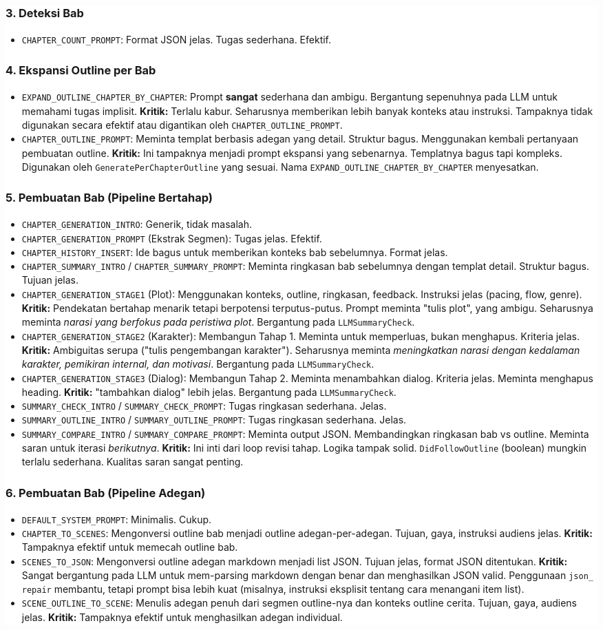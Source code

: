 ### 3. Deteksi Bab

*   `CHAPTER_COUNT_PROMPT`: Format JSON jelas. Tugas sederhana. Efektif.

### 4. Ekspansi Outline per Bab

*   `EXPAND_OUTLINE_CHAPTER_BY_CHAPTER`: Prompt **sangat** sederhana dan ambigu. Bergantung sepenuhnya pada LLM untuk memahami tugas implisit. **Kritik:** Terlalu kabur. Seharusnya memberikan lebih banyak konteks atau instruksi. Tampaknya tidak digunakan secara efektif atau digantikan oleh `CHAPTER_OUTLINE_PROMPT`.
*   `CHAPTER_OUTLINE_PROMPT`: Meminta templat berbasis adegan yang detail. Struktur bagus. Menggunakan kembali pertanyaan pembuatan outline. **Kritik:** Ini tampaknya menjadi prompt ekspansi yang sebenarnya. Templatnya bagus tapi kompleks. Digunakan oleh `GeneratePerChapterOutline` yang sesuai. Nama `EXPAND_OUTLINE_CHAPTER_BY_CHAPTER` menyesatkan.

### 5. Pembuatan Bab (Pipeline Bertahap)

*   `CHAPTER_GENERATION_INTRO`: Generik, tidak masalah.
*   `CHAPTER_GENERATION_PROMPT` (Ekstrak Segmen): Tugas jelas. Efektif.
*   `CHAPTER_HISTORY_INSERT`: Ide bagus untuk memberikan konteks bab sebelumnya. Format jelas.
*   `CHAPTER_SUMMARY_INTRO` / `CHAPTER_SUMMARY_PROMPT`: Meminta ringkasan bab sebelumnya dengan templat detail. Struktur bagus. Tujuan jelas.
*   `CHAPTER_GENERATION_STAGE1` (Plot): Menggunakan konteks, outline, ringkasan, feedback. Instruksi jelas (pacing, flow, genre). **Kritik:** Pendekatan bertahap menarik tetapi berpotensi terputus-putus. Prompt meminta "tulis plot", yang ambigu. Seharusnya meminta *narasi yang berfokus pada peristiwa plot*. Bergantung pada `LLMSummaryCheck`.
*   `CHAPTER_GENERATION_STAGE2` (Karakter): Membangun Tahap 1. Meminta untuk memperluas, bukan menghapus. Kriteria jelas. **Kritik:** Ambiguitas serupa ("tulis pengembangan karakter"). Seharusnya meminta *meningkatkan narasi dengan kedalaman karakter, pemikiran internal, dan motivasi*. Bergantung pada `LLMSummaryCheck`.
*   `CHAPTER_GENERATION_STAGE3` (Dialog): Membangun Tahap 2. Meminta menambahkan dialog. Kriteria jelas. Meminta menghapus heading. **Kritik:** "tambahkan dialog" lebih jelas. Bergantung pada `LLMSummaryCheck`.
*   `SUMMARY_CHECK_INTRO` / `SUMMARY_CHECK_PROMPT`: Tugas ringkasan sederhana. Jelas.
*   `SUMMARY_OUTLINE_INTRO` / `SUMMARY_OUTLINE_PROMPT`: Tugas ringkasan sederhana. Jelas.
*   `SUMMARY_COMPARE_INTRO` / `SUMMARY_COMPARE_PROMPT`: Meminta output JSON. Membandingkan ringkasan bab vs outline. Meminta saran untuk iterasi *berikutnya*. **Kritik:** Ini inti dari loop revisi tahap. Logika tampak solid. `DidFollowOutline` (boolean) mungkin terlalu sederhana. Kualitas saran sangat penting.

### 6. Pembuatan Bab (Pipeline Adegan)

*   `DEFAULT_SYSTEM_PROMPT`: Minimalis. Cukup.
*   `CHAPTER_TO_SCENES`: Mengonversi outline bab menjadi outline adegan-per-adegan. Tujuan, gaya, instruksi audiens jelas. **Kritik:** Tampaknya efektif untuk memecah outline bab.
*   `SCENES_TO_JSON`: Mengonversi outline adegan markdown menjadi list JSON. Tujuan jelas, format JSON ditentukan. **Kritik:** Sangat bergantung pada LLM untuk mem-parsing markdown dengan benar dan menghasilkan JSON valid. Penggunaan `json_repair` membantu, tetapi prompt bisa lebih kuat (misalnya, instruksi eksplisit tentang cara menangani item list).
*   `SCENE_OUTLINE_TO_SCENE`: Menulis adegan penuh dari segmen outline-nya dan konteks outline cerita. Tujuan, gaya, audiens jelas. **Kritik:** Tampaknya efektif untuk menghasilkan adegan individual.
